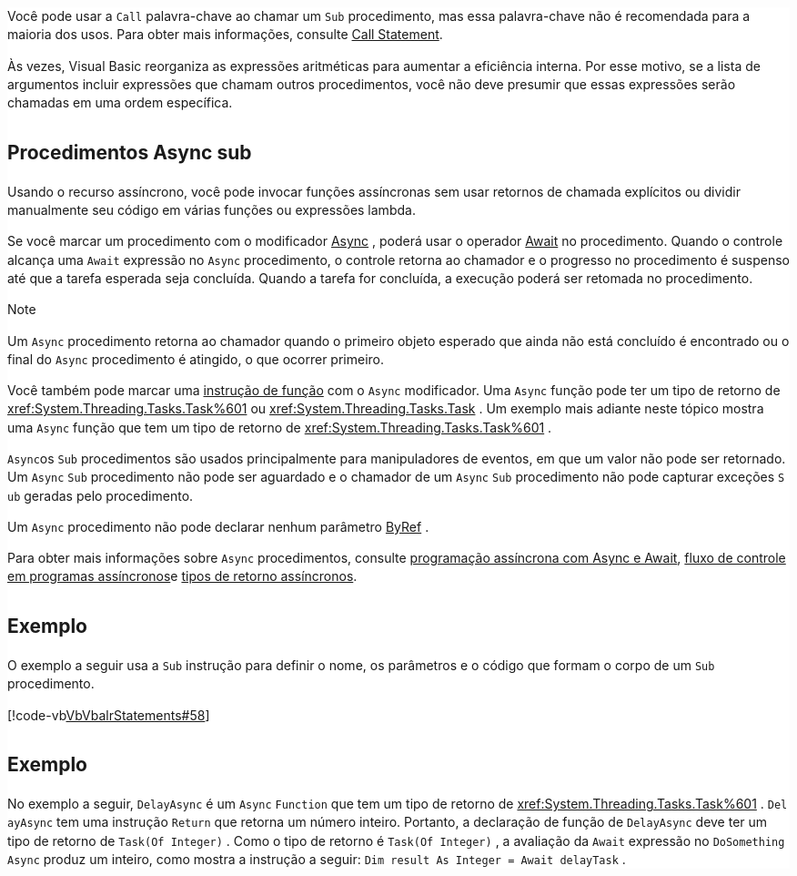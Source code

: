 Você pode usar a `Call` palavra-chave ao chamar um `Sub` procedimento, mas essa palavra-chave não é recomendada para a maioria dos usos. Para obter mais informações, consulte [Call Statement](call-statement.md).

Às vezes, Visual Basic reorganiza as expressões aritméticas para aumentar a eficiência interna. Por esse motivo, se a lista de argumentos incluir expressões que chamam outros procedimentos, você não deve presumir que essas expressões serão chamadas em uma ordem específica.

## <a name="async-sub-procedures"></a>Procedimentos Async sub

Usando o recurso assíncrono, você pode invocar funções assíncronas sem usar retornos de chamada explícitos ou dividir manualmente seu código em várias funções ou expressões lambda.

Se você marcar um procedimento com o modificador [Async](../modifiers/async.md) , poderá usar o operador [Await](../operators/await-operator.md) no procedimento. Quando o controle alcança uma `Await` expressão no `Async` procedimento, o controle retorna ao chamador e o progresso no procedimento é suspenso até que a tarefa esperada seja concluída. Quando a tarefa for concluída, a execução poderá ser retomada no procedimento.

> [!NOTE]
> Um `Async` procedimento retorna ao chamador quando o primeiro objeto esperado que ainda não está concluído é encontrado ou o final do `Async` procedimento é atingido, o que ocorrer primeiro.

Você também pode marcar uma [instrução de função](function-statement.md) com o `Async` modificador. Uma `Async` função pode ter um tipo de retorno de <xref:System.Threading.Tasks.Task%601> ou <xref:System.Threading.Tasks.Task> . Um exemplo mais adiante neste tópico mostra uma `Async` função que tem um tipo de retorno de <xref:System.Threading.Tasks.Task%601> .

`Async`os `Sub` procedimentos são usados principalmente para manipuladores de eventos, em que um valor não pode ser retornado. Um `Async` `Sub` procedimento não pode ser aguardado e o chamador de um `Async` `Sub` procedimento não pode capturar exceções `Sub` geradas pelo procedimento.

Um `Async` procedimento não pode declarar nenhum parâmetro [ByRef](../modifiers/byref.md) .

Para obter mais informações sobre `Async` procedimentos, consulte [programação assíncrona com Async e Await](../../programming-guide/concepts/async/index.md), [fluxo de controle em programas assíncronos](../../programming-guide/concepts/async/control-flow-in-async-programs.md)e [tipos de retorno assíncronos](../../programming-guide/concepts/async/async-return-types.md).

## <a name="example"></a>Exemplo

O exemplo a seguir usa a `Sub` instrução para definir o nome, os parâmetros e o código que formam o corpo de um `Sub` procedimento.

[!code-vb[VbVbalrStatements#58](~/samples/snippets/visualbasic/VS_Snippets_VBCSharp/VbVbalrStatements/VB/Class1.vb#58)]

## <a name="example"></a>Exemplo

No exemplo a seguir, `DelayAsync` é um `Async` `Function` que tem um tipo de retorno de <xref:System.Threading.Tasks.Task%601> . `DelayAsync` tem uma instrução `Return` que retorna um número inteiro. Portanto, a declaração de função de `DelayAsync` deve ter um tipo de retorno de `Task(Of Integer)` . Como o tipo de retorno é `Task(Of Integer)` , a avaliação da `Await` expressão no `DoSomethingAsync` produz um inteiro, como mostra a instrução a seguir: `Dim result As Integer = Await delayTask` .
